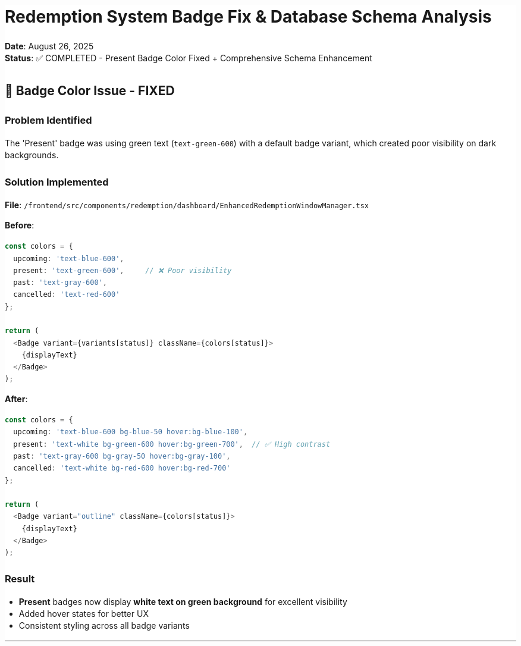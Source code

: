 # Redemption System Badge Fix & Database Schema Analysis
**Date**: August 26, 2025  
**Status**: ✅ COMPLETED - Present Badge Color Fixed + Comprehensive Schema Enhancement

## 🎯 Badge Color Issue - FIXED

### Problem Identified
The 'Present' badge was using green text (`text-green-600`) with a default badge variant, which created poor visibility on dark backgrounds.

### Solution Implemented
**File**: `/frontend/src/components/redemption/dashboard/EnhancedRedemptionWindowManager.tsx`

**Before**:
```typescript
const colors = {
  upcoming: 'text-blue-600',
  present: 'text-green-600',     // ❌ Poor visibility
  past: 'text-gray-600',
  cancelled: 'text-red-600'
};

return (
  <Badge variant={variants[status]} className={colors[status]}>
    {displayText}
  </Badge>
);
```

**After**:
```typescript
const colors = {
  upcoming: 'text-blue-600 bg-blue-50 hover:bg-blue-100',
  present: 'text-white bg-green-600 hover:bg-green-700',  // ✅ High contrast
  past: 'text-gray-600 bg-gray-50 hover:bg-gray-100',
  cancelled: 'text-white bg-red-600 hover:bg-red-700'
};

return (
  <Badge variant="outline" className={colors[status]}>
    {displayText}
  </Badge>
);
```

### Result
- **Present** badges now display **white text on green background** for excellent visibility
- Added hover states for better UX
- Consistent styling across all badge variants

---